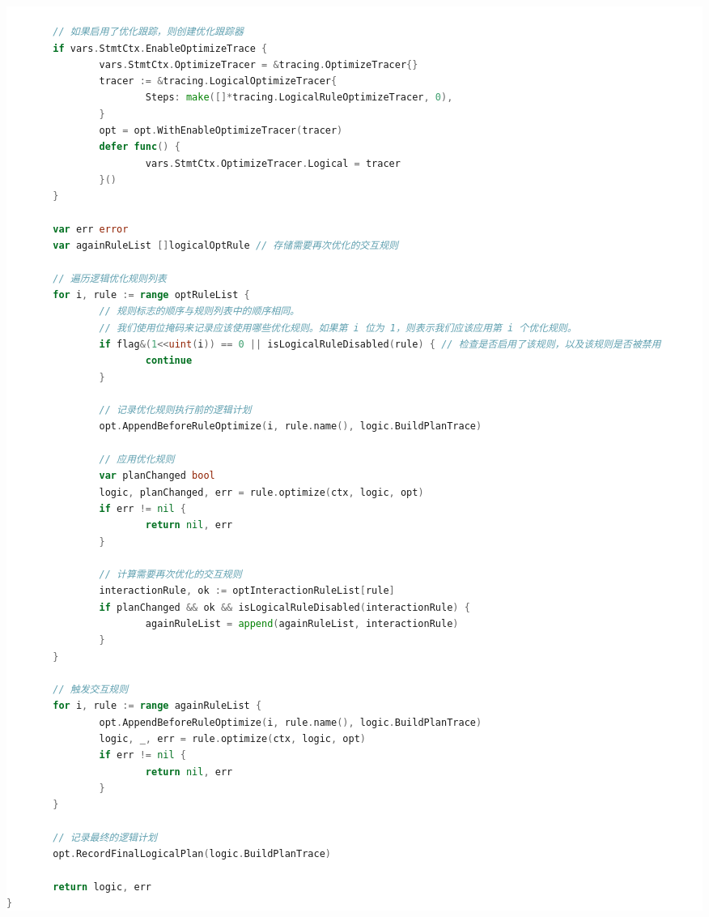```go

        // 如果启用了优化跟踪，则创建优化跟踪器
        if vars.StmtCtx.EnableOptimizeTrace {
                vars.StmtCtx.OptimizeTracer = &tracing.OptimizeTracer{}
                tracer := &tracing.LogicalOptimizeTracer{
                        Steps: make([]*tracing.LogicalRuleOptimizeTracer, 0),
                }
                opt = opt.WithEnableOptimizeTracer(tracer)
                defer func() {
                        vars.StmtCtx.OptimizeTracer.Logical = tracer
                }()
        }

        var err error
        var againRuleList []logicalOptRule // 存储需要再次优化的交互规则

        // 遍历逻辑优化规则列表
        for i, rule := range optRuleList {
                // 规则标志的顺序与规则列表中的顺序相同。
                // 我们使用位掩码来记录应该使用哪些优化规则。如果第 i 位为 1，则表示我们应该应用第 i 个优化规则。
                if flag&(1<<uint(i)) == 0 || isLogicalRuleDisabled(rule) { // 检查是否启用了该规则，以及该规则是否被禁用
                        continue
                }

                // 记录优化规则执行前的逻辑计划
                opt.AppendBeforeRuleOptimize(i, rule.name(), logic.BuildPlanTrace)

                // 应用优化规则
                var planChanged bool
                logic, planChanged, err = rule.optimize(ctx, logic, opt)
                if err != nil {
                        return nil, err
                }

                // 计算需要再次优化的交互规则
                interactionRule, ok := optInteractionRuleList[rule]
                if planChanged && ok && isLogicalRuleDisabled(interactionRule) {
                        againRuleList = append(againRuleList, interactionRule)
                }
        }

        // 触发交互规则
        for i, rule := range againRuleList {
                opt.AppendBeforeRuleOptimize(i, rule.name(), logic.BuildPlanTrace)
                logic, _, err = rule.optimize(ctx, logic, opt)
                if err != nil {
                        return nil, err
                }
        }

        // 记录最终的逻辑计划
        opt.RecordFinalLogicalPlan(logic.BuildPlanTrace)

        return logic, err
}
```
